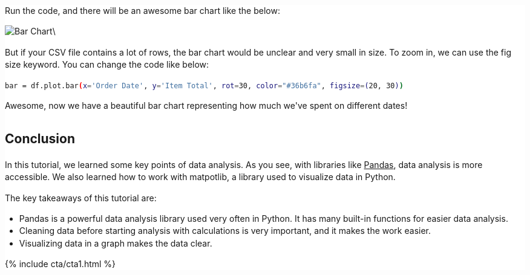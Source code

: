 Run the code, and there will be an awesome bar chart like the below:

![Bar Chart]({{site.images}}{{page.slug}}/zrFvTZw.png)\

But if your CSV file contains a lot of rows, the bar chart would be unclear and very small in size. To zoom in, we can use the fig size keyword. You can change the code like below:

~~~{.bash caption=">_"}
bar = df.plot.bar(x='Order Date', y='Item Total', rot=30, color="#36b6fa", figsize=(20, 30))
~~~

Awesome, now we have a beautiful bar chart representing how much we've spent on different dates!  

## Conclusion

In this tutorial, we learned some key points of data analysis. As you see, with libraries like [Pandas](/blog/stop-using-pie-charts), data analysis is more accessible. We also learned how to work with matpotlib, a library used to visualize data in Python.

The key takeaways of this tutorial are:

* Pandas is a powerful data analysis library used very often in Python. It has many built-in functions for easier data analysis.
* Cleaning data before starting analysis with calculations is very important, and it makes the work easier.
* Visualizing data in a graph makes the data clear.

{% include cta/cta1.html %}
